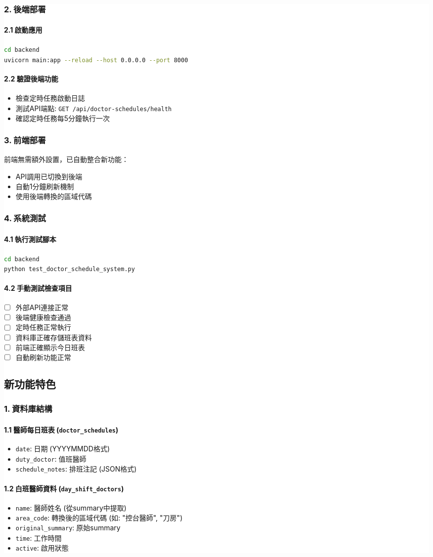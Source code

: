 ### 2. 後端部署

#### 2.1 啟動應用
```bash
cd backend
uvicorn main:app --reload --host 0.0.0.0 --port 8000
```

#### 2.2 驗證後端功能
- 檢查定時任務啟動日誌
- 測試API端點: `GET /api/doctor-schedules/health`
- 確認定時任務每5分鐘執行一次

### 3. 前端部署

前端無需額外設置，已自動整合新功能：
- API調用已切換到後端
- 自動1分鐘刷新機制
- 使用後端轉換的區域代碼

### 4. 系統測試

#### 4.1 執行測試腳本
```bash
cd backend
python test_doctor_schedule_system.py
```

#### 4.2 手動測試檢查項目
- [ ] 外部API連接正常
- [ ] 後端健康檢查通過
- [ ] 定時任務正常執行
- [ ] 資料庫正確存儲班表資料
- [ ] 前端正確顯示今日班表
- [ ] 自動刷新功能正常

## 新功能特色

### 1. 資料庫結構

#### 1.1 醫師每日班表 (`doctor_schedules`)
- `date`: 日期 (YYYYMMDD格式)
- `duty_doctor`: 值班醫師
- `schedule_notes`: 排班注記 (JSON格式)

#### 1.2 白班醫師資料 (`day_shift_doctors`)
- `name`: 醫師姓名 (從summary中提取)
- `area_code`: 轉換後的區域代碼 (如: "控台醫師", "刀房")
- `original_summary`: 原始summary
- `time`: 工作時間
- `active`: 啟用狀態
